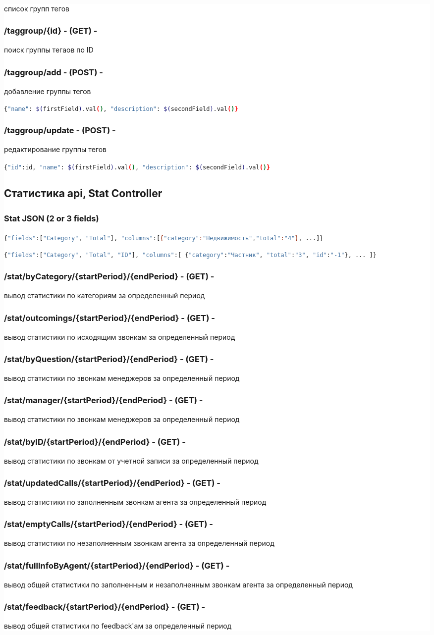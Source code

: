  список групп тегов  
### /taggroup/{id} - (GET) -  
 поиск группы тегаов по ID  
### /taggroup/add  - (POST) -  
 добавление группы тегов   
 ```sh
 {"name": $(firstField).val(), "description": $(secondField).val()}
 ```
### /taggroup/update - (POST) -  
 редактирование группы тегов   
 ```sh
 {"id":id, "name": $(firstField).val(), "description": $(secondField).val()}
 ```
 ## Статистика api, Stat Controller 
 ### Stat JSON (2 or 3 fields)
 ```sh
 {"fields":["Category", "Total"], "columns":[{"category":"Недвижимость","total":"4"}, ...]}
 ```
  ```sh
 {"fields":["Category", "Total", "ID"], "columns":[ {"category":"Частник", "total":"3", "id":"-1"}, ... ]}
 ```
### /stat/byCategory/{startPeriod}/{endPeriod} - (GET) -  
 вывод статистики по категориям за определенный период  
### /stat/outcomings/{startPeriod}/{endPeriod} - (GET) -  
 вывод статистики по исходящим звонкам за определенный период  
### /stat/byQuestion/{startPeriod}/{endPeriod} - (GET) -  
 вывод статистики по звонкам менеджеров за определенный период  
### /stat/manager/{startPeriod}/{endPeriod} - (GET) -  
 вывод статистики по звонкам менеджеров за определенный период  
### /stat/byID/{startPeriod}/{endPeriod} - (GET) -  
 вывод статистики по звонкам от учетной записи за определенный период  
### /stat/updatedCalls/{startPeriod}/{endPeriod} - (GET) -  
 вывод статистики по заполненным звонкам агента за определенный период  
### /stat/emptyCalls/{startPeriod}/{endPeriod} - (GET) -  
 вывод статистики по незаполненным звонкам агента за определенный период  
### /stat/fullInfoByAgent/{startPeriod}/{endPeriod} - (GET) -  
 вывод общей статистики по заполненным и незаполненным звонкам агента за определенный период  
### /stat/feedback/{startPeriod}/{endPeriod} - (GET) -  
 вывод общей статистики по feedback'ам за определенный период 
